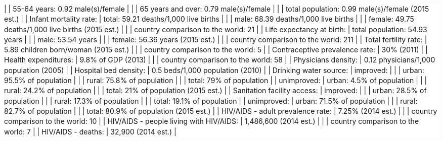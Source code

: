 | | 55-64 years: 0.92 male(s)/female |
| | 65 years and over: 0.79 male(s)/female |
| | total population: 0.99 male(s)/female (2015 est.) |
| Infant mortality rate: | total: 59.21 deaths/1,000 live births |
| | male: 68.39 deaths/1,000 live births |
| | female: 49.75 deaths/1,000 live births (2015 est.) |
| | country comparison to the world:  21 |
| Life expectancy at birth: | total population: 54.93 years |
| | male: 53.54 years |
| | female: 56.36 years (2015 est.) |
| | country comparison to the world:  211 |
| Total fertility rate: | 5.89 children born/woman (2015 est.) |
| | country comparison to the world:  5 |
| Contraceptive prevalence rate: | 30% (2011) |
| Health expenditures: | 9.8% of GDP (2013) |
| | country comparison to the world:  58 |
| Physicians density: | 0.12 physicians/1,000 population (2005) |
| Hospital bed density: | 0.5 beds/1,000 population (2010) |
| Drinking water source: | improved: |
| | urban: 95.5% of population |
| | rural: 75.8% of population |
| | total: 79% of population |
| unimproved: | urban: 4.5% of population |
| | rural: 24.2% of population |
| | total: 21% of population (2015 est.) |
| Sanitation facility access: | improved: |
| | urban: 28.5% of population |
| | rural: 17.3% of population |
| | total: 19.1% of population |
| unimproved: | urban: 71.5% of population |
| | rural: 82.7% of population |
| | total: 80.9% of population (2015 est.) |
| HIV/AIDS - adult prevalence rate: | 7.25% (2014 est.) |
| | country comparison to the world:  10 |
| HIV/AIDS - people living with HIV/AIDS: | 1,486,600 (2014 est.) |
| | country comparison to the world:  7 |
| HIV/AIDS - deaths: | 32,900 (2014 est.) |